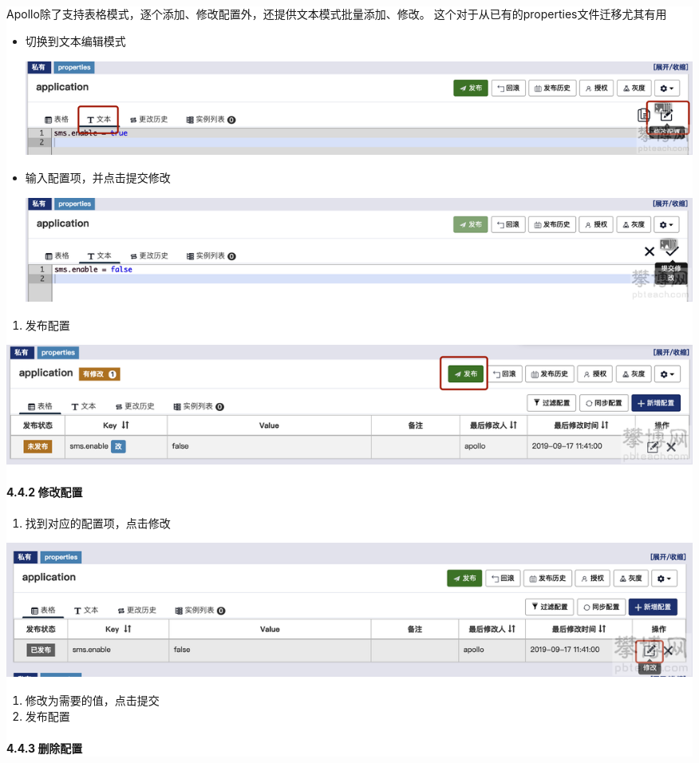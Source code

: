 Apollo除了支持表格模式，逐个添加、修改配置外，还提供文本模式批量添加、修改。 这个对于从已有的properties文件迁移尤其有用

- 切换到文本编辑模式

  ![image-20190917113953166](../../图片/image-20190917113953166.png)

- 输入配置项，并点击提交修改

  ![image-20190917114051248](../../图片/image-20190917114051248.png)

1. 发布配置

![image-20190917114118871](../../图片/image-20190917114118871.png)

#### 4.4.2 修改配置

1. 找到对应的配置项，点击修改

![image-20190917114952136](../../图片/image-20190917114952136.png)

1. 修改为需要的值，点击提交
2. 发布配置

#### 4.4.3 删除配置
